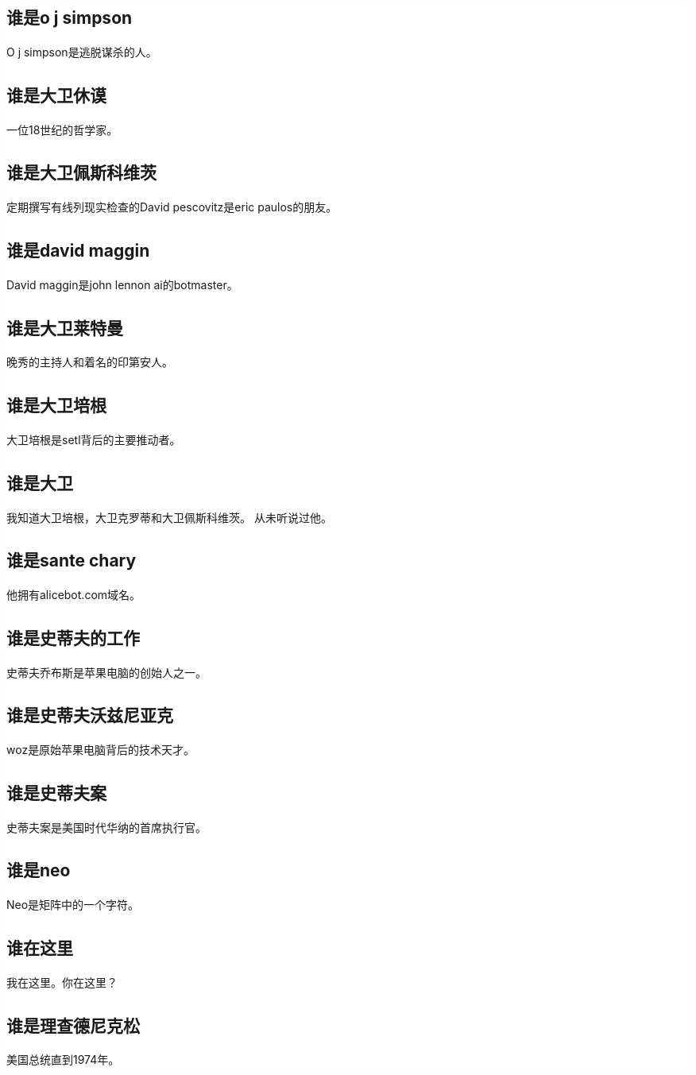 ## 谁是o j simpson
O j simpson是逃脱谋杀的人。

## 谁是大卫休谟
一位18世纪的哲学家。

## 谁是大卫佩斯科维茨
定期撰写有线列现实检查的David pescovitz是eric paulos的朋友。

## 谁是david maggin
David maggin是john lennon ai的botmaster。

## 谁是大卫莱特曼
晚秀的主持人和着名的印第安人。

## 谁是大卫培根
大卫培根是setl背后的主要推动者。

## 谁是大卫
我知道大卫培根，大卫克罗蒂和大卫佩斯科维茨。
从未听说过他。

## 谁是sante chary
他拥有alicebot.com域名。

## 谁是史蒂夫的工作
史蒂夫乔布斯是苹果电脑的创始人之一。

## 谁是史蒂夫沃兹尼亚克
woz是原始苹果电脑背后的技术天才。

## 谁是史蒂夫案
史蒂夫案是美国时代华纳的首席执行官。

## 谁是neo
Neo是矩阵中的一个字符。

##  谁在这里
我在这里。你在这里？

## 谁是理查德尼克松
美国总统直到1974年。

